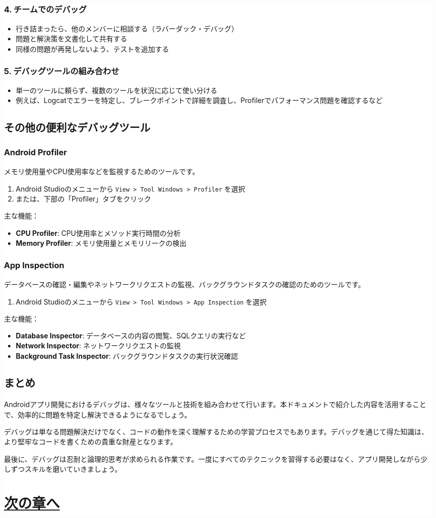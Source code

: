 ### 4. チームでのデバッグ
- 行き詰まったら、他のメンバーに相談する（ラバーダック・デバッグ）
- 問題と解決策を文書化して共有する
- 同様の問題が再発しないよう、テストを追加する

### 5. デバッグツールの組み合わせ
- 単一のツールに頼らず、複数のツールを状況に応じて使い分ける
- 例えば、Logcatでエラーを特定し、ブレークポイントで詳細を調査し、Profilerでパフォーマンス問題を確認するなど

## その他の便利なデバッグツール

### Android Profiler
メモリ使用量やCPU使用率などを監視するためのツールです。

1. Android Studioのメニューから `View > Tool Windows > Profiler` を選択
2. または、下部の「Profiler」タブをクリック

主な機能：
- **CPU Profiler**: CPU使用率とメソッド実行時間の分析
- **Memory Profiler**: メモリ使用量とメモリリークの検出

### App Inspection
データベースの確認・編集やネットワークリクエストの監視、バックグラウンドタスクの確認のためのツールです。

1. Android Studioのメニューから `View > Tool Windows > App Inspection` を選択

主な機能：
- **Database Inspector**: データベースの内容の閲覧、SQLクエリの実行など
- **Network Inspector**: ネットワークリクエストの監視
- **Background Task Inspector**: バックグラウンドタスクの実行状況確認

## まとめ
Androidアプリ開発におけるデバッグは、様々なツールと技術を組み合わせて行います。本ドキュメントで紹介した内容を活用することで、効率的に問題を特定し解決できるようになるでしょう。

デバッグは単なる問題解決だけでなく、コードの動作を深く理解するための学習プロセスでもあります。デバッグを通じて得た知識は、より堅牢なコードを書くための貴重な財産となります。

最後に、デバッグは忍耐と論理的思考が求められる作業です。一度にすべてのテクニックを習得する必要はなく、アプリ開発しながら少しずつスキルを磨いていきましょう。

# [次の章へ](../2.パブリックタイムライン/1_パブリックタイムライン機能概要.md)
